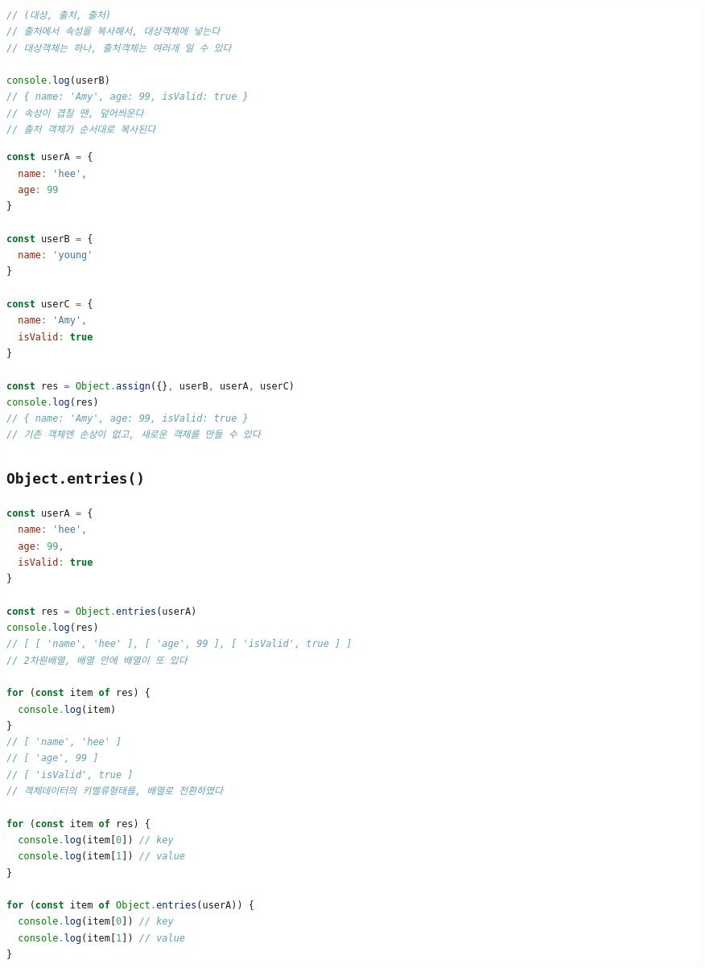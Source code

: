 ```js
// (대상, 출처, 출처)
// 출처에서 속성을 복사해서, 대상객체에 넣는다
// 대상객체는 하나, 출처객체는 여러개 일 수 있다

console.log(userB)
// { name: 'Amy', age: 99, isValid: true }
// 속성이 겹칠 땐, 덮어씌운다
// 출처 객체가 순서대로 복사된다
```

```js
const userA = {
  name: 'hee',
  age: 99
}

const userB = {
  name: 'young'
}

const userC = {
  name: 'Amy',
  isValid: true
}

const res = Object.assign({}, userB, userA, userC)
console.log(res)
// { name: 'Amy', age: 99, isValid: true }
// 기존 객체엔 손상이 없고, 새로운 객체를 만들 수 있다
```

## `Object.entries()`
```js
const userA = {
  name: 'hee',
  age: 99,
  isValid: true
}

const res = Object.entries(userA)
console.log(res)
// [ [ 'name', 'hee' ], [ 'age', 99 ], [ 'isValid', true ] ]
// 2차원배열, 배열 안에 배열이 또 있다

for (const item of res) {
  console.log(item)
}
// [ 'name', 'hee' ]
// [ 'age', 99 ]
// [ 'isValid', true ]
// 객체데이터의 키벨류형태를, 배열로 전환하였다

for (const item of res) {
  console.log(item[0]) // key
  console.log(item[1]) // value
}

for (const item of Object.entries(userA)) {
  console.log(item[0]) // key
  console.log(item[1]) // value
}
```
